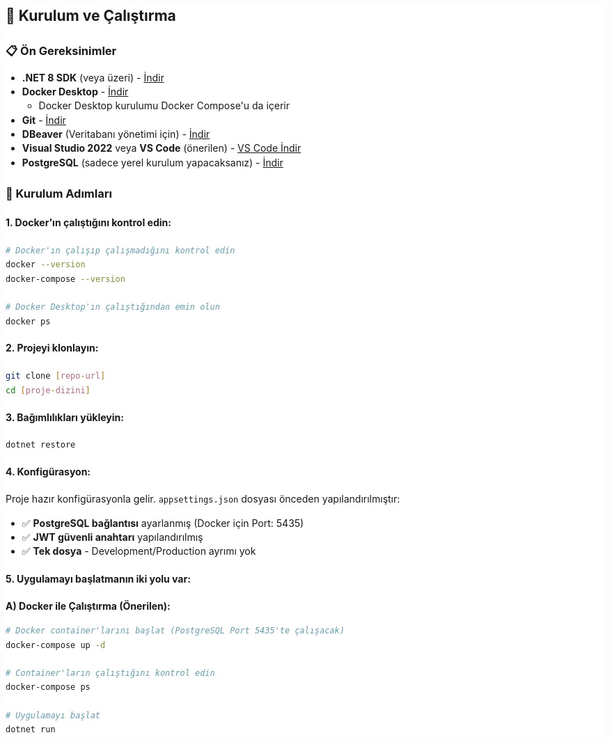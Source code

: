 ## 🚀 Kurulum ve Çalıştırma

### 📋 Ön Gereksinimler
- **.NET 8 SDK** (veya üzeri) - [İndir](https://dotnet.microsoft.com/download)
- **Docker Desktop** - [İndir](https://www.docker.com/products/docker-desktop/)
  - Docker Desktop kurulumu Docker Compose'u da içerir
- **Git** - [İndir](https://git-scm.com/downloads)
- **DBeaver** (Veritabanı yönetimi için) - [İndir](https://dbeaver.io/download/)
- **Visual Studio 2022** veya **VS Code** (önerilen) - [VS Code İndir](https://code.visualstudio.com/)
- **PostgreSQL** (sadece yerel kurulum yapacaksanız) - [İndir](https://www.postgresql.org/download/)

### 🔧 Kurulum Adımları

#### 1. Docker'ın çalıştığını kontrol edin:
```bash
# Docker'ın çalışıp çalışmadığını kontrol edin
docker --version
docker-compose --version

# Docker Desktop'ın çalıştığından emin olun
docker ps
```

#### 2. Projeyi klonlayın:
```bash
git clone [repo-url]
cd [proje-dizini]
```

#### 3. Bağımlılıkları yükleyin:
```bash
dotnet restore
```

#### 4. Konfigürasyon:
Proje hazır konfigürasyonla gelir. `appsettings.json` dosyası önceden yapılandırılmıştır:
- ✅ **PostgreSQL bağlantısı** ayarlanmış (Docker için Port: 5435)
- ✅ **JWT güvenli anahtarı** yapılandırılmış
- ✅ **Tek dosya** - Development/Production ayrımı yok

#### 5. Uygulamayı başlatmanın iki yolu var:

**A) Docker ile Çalıştırma (Önerilen):**
```bash
# Docker container'larını başlat (PostgreSQL Port 5435'te çalışacak)
docker-compose up -d

# Container'ların çalıştığını kontrol edin
docker-compose ps

# Uygulamayı başlat
dotnet run
```
